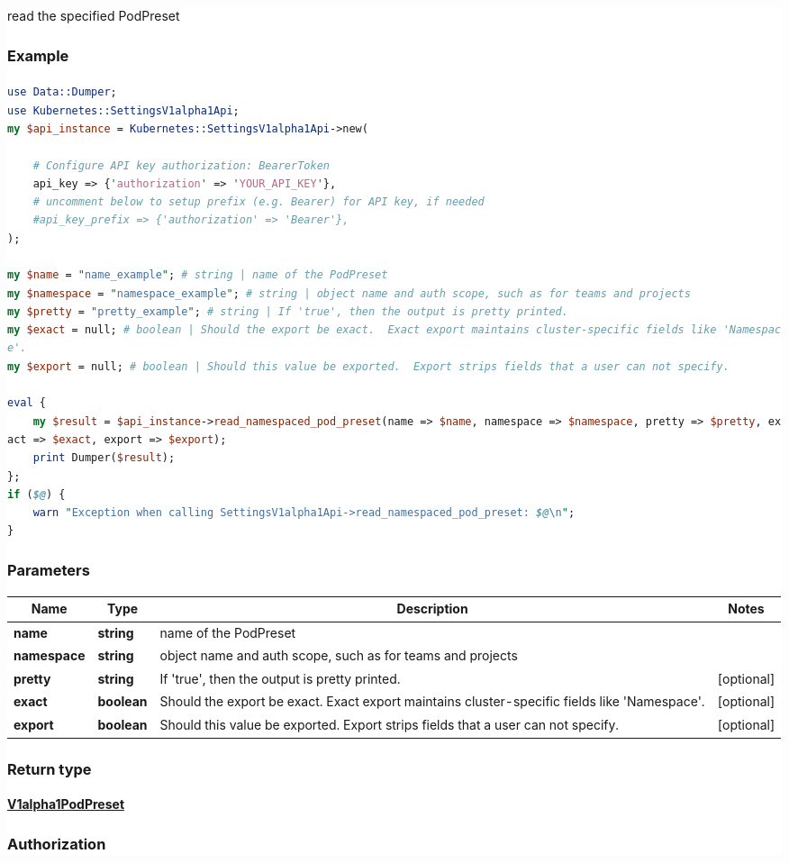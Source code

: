 

read the specified PodPreset

### Example 
```perl
use Data::Dumper;
use Kubernetes::SettingsV1alpha1Api;
my $api_instance = Kubernetes::SettingsV1alpha1Api->new(

    # Configure API key authorization: BearerToken
    api_key => {'authorization' => 'YOUR_API_KEY'},
    # uncomment below to setup prefix (e.g. Bearer) for API key, if needed
    #api_key_prefix => {'authorization' => 'Bearer'},
);

my $name = "name_example"; # string | name of the PodPreset
my $namespace = "namespace_example"; # string | object name and auth scope, such as for teams and projects
my $pretty = "pretty_example"; # string | If 'true', then the output is pretty printed.
my $exact = null; # boolean | Should the export be exact.  Exact export maintains cluster-specific fields like 'Namespace'.
my $export = null; # boolean | Should this value be exported.  Export strips fields that a user can not specify.

eval { 
    my $result = $api_instance->read_namespaced_pod_preset(name => $name, namespace => $namespace, pretty => $pretty, exact => $exact, export => $export);
    print Dumper($result);
};
if ($@) {
    warn "Exception when calling SettingsV1alpha1Api->read_namespaced_pod_preset: $@\n";
}
```

### Parameters

Name | Type | Description  | Notes
------------- | ------------- | ------------- | -------------
 **name** | **string**| name of the PodPreset | 
 **namespace** | **string**| object name and auth scope, such as for teams and projects | 
 **pretty** | **string**| If &#39;true&#39;, then the output is pretty printed. | [optional] 
 **exact** | **boolean**| Should the export be exact.  Exact export maintains cluster-specific fields like &#39;Namespace&#39;. | [optional] 
 **export** | **boolean**| Should this value be exported.  Export strips fields that a user can not specify. | [optional] 

### Return type

[**V1alpha1PodPreset**](V1alpha1PodPreset.md)

### Authorization

